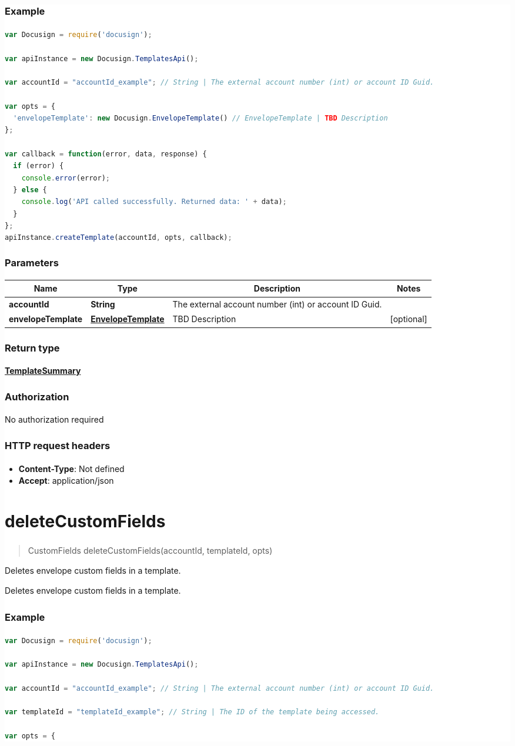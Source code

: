 ### Example
```javascript
var Docusign = require('docusign');

var apiInstance = new Docusign.TemplatesApi();

var accountId = "accountId_example"; // String | The external account number (int) or account ID Guid.

var opts = { 
  'envelopeTemplate': new Docusign.EnvelopeTemplate() // EnvelopeTemplate | TBD Description
};

var callback = function(error, data, response) {
  if (error) {
    console.error(error);
  } else {
    console.log('API called successfully. Returned data: ' + data);
  }
};
apiInstance.createTemplate(accountId, opts, callback);
```

### Parameters

Name | Type | Description  | Notes
------------- | ------------- | ------------- | -------------
 **accountId** | **String**| The external account number (int) or account ID Guid. | 
 **envelopeTemplate** | [**EnvelopeTemplate**](EnvelopeTemplate.md)| TBD Description | [optional] 

### Return type

[**TemplateSummary**](TemplateSummary.md)

### Authorization

No authorization required

### HTTP request headers

 - **Content-Type**: Not defined
 - **Accept**: application/json

<a name="deleteCustomFields"></a>
# **deleteCustomFields**
> CustomFields deleteCustomFields(accountId, templateId, opts)

Deletes envelope custom fields in a template.

Deletes envelope custom fields in a template.

### Example
```javascript
var Docusign = require('docusign');

var apiInstance = new Docusign.TemplatesApi();

var accountId = "accountId_example"; // String | The external account number (int) or account ID Guid.

var templateId = "templateId_example"; // String | The ID of the template being accessed.

var opts = { 
```